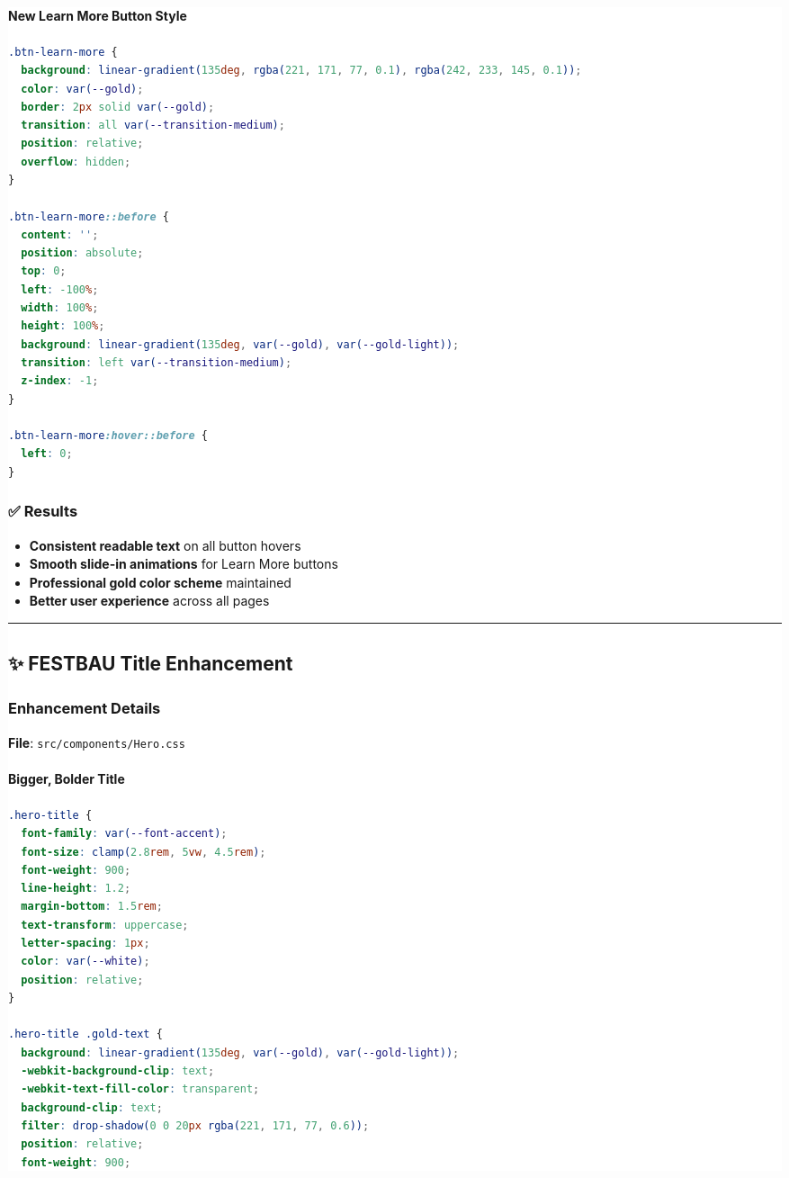 #### New Learn More Button Style
```css
.btn-learn-more {
  background: linear-gradient(135deg, rgba(221, 171, 77, 0.1), rgba(242, 233, 145, 0.1));
  color: var(--gold);
  border: 2px solid var(--gold);
  transition: all var(--transition-medium);
  position: relative;
  overflow: hidden;
}

.btn-learn-more::before {
  content: '';
  position: absolute;
  top: 0;
  left: -100%;
  width: 100%;
  height: 100%;
  background: linear-gradient(135deg, var(--gold), var(--gold-light));
  transition: left var(--transition-medium);
  z-index: -1;
}

.btn-learn-more:hover::before {
  left: 0;
}
```

### ✅ Results
- **Consistent readable text** on all button hovers
- **Smooth slide-in animations** for Learn More buttons
- **Professional gold color scheme** maintained
- **Better user experience** across all pages

---

## ✨ FESTBAU Title Enhancement

### Enhancement Details
**File**: `src/components/Hero.css`

#### Bigger, Bolder Title
```css
.hero-title {
  font-family: var(--font-accent);
  font-size: clamp(2.8rem, 5vw, 4.5rem);
  font-weight: 900;
  line-height: 1.2;
  margin-bottom: 1.5rem;
  text-transform: uppercase;
  letter-spacing: 1px;
  color: var(--white);
  position: relative;
}

.hero-title .gold-text {
  background: linear-gradient(135deg, var(--gold), var(--gold-light));
  -webkit-background-clip: text;
  -webkit-text-fill-color: transparent;
  background-clip: text;
  filter: drop-shadow(0 0 20px rgba(221, 171, 77, 0.6));
  position: relative;
  font-weight: 900;
```